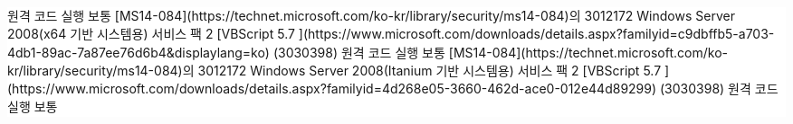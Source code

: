 </td>
<td style="border:1px solid black;">
원격 코드 실행

</td>
<td style="border:1px solid black;">
보통

</td>
<td style="border:1px solid black;">
[MS14-084](https://technet.microsoft.com/ko-kr/library/security/ms14-084)의 3012172

</td>
</tr>
<tr>
<td style="border:1px solid black;">
Windows Server 2008(x64 기반 시스템용) 서비스 팩 2

</td>
<td style="border:1px solid black;">
[VBScript 5.7 ](https://www.microsoft.com/downloads/details.aspx?familyid=c9dbffb5-a703-4db1-89ac-7a87ee76d6b4&displaylang=ko)  
(3030398)

</td>
<td style="border:1px solid black;">
원격 코드 실행

</td>
<td style="border:1px solid black;">
보통

</td>
<td style="border:1px solid black;">
[MS14-084](https://technet.microsoft.com/ko-kr/library/security/ms14-084)의 3012172

</td>
</tr>
<tr>
<td style="border:1px solid black;">
Windows Server 2008(Itanium 기반 시스템용) 서비스 팩 2

</td>
<td style="border:1px solid black;">
[VBScript 5.7 ](https://www.microsoft.com/downloads/details.aspx?familyid=4d268e05-3660-462d-ace0-012e44d89299)  
(3030398)

</td>
<td style="border:1px solid black;">
원격 코드 실행

</td>
<td style="border:1px solid black;">
보통
